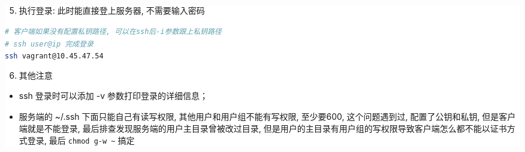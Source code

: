 
5. 执行登录: 此时能直接登上服务器, 不需要输入密码
```sh
# 客户端如果没有配置私钥路径, 可以在ssh后-i参数跟上私钥路径
# ssh user@ip 完成登录
ssh vagrant@10.45.47.54
```


6. 其他注意
* ssh 登录时可以添加 -v 参数打印登录的详细信息；

* 服务端的 ~/.ssh 下面只能自己有读写权限, 其他用户和用户组不能有写权限, 至少要600, 这个问题遇到过, 配置了公钥和私钥, 但是客户端就是不能登录, 最后排查发现服务端的用户主目录曾被改过目录, 但是用户的主目录有用户组的写权限导致客户端怎么都不能以证书方式登录, 最后 `chmod g-w ~` 搞定
